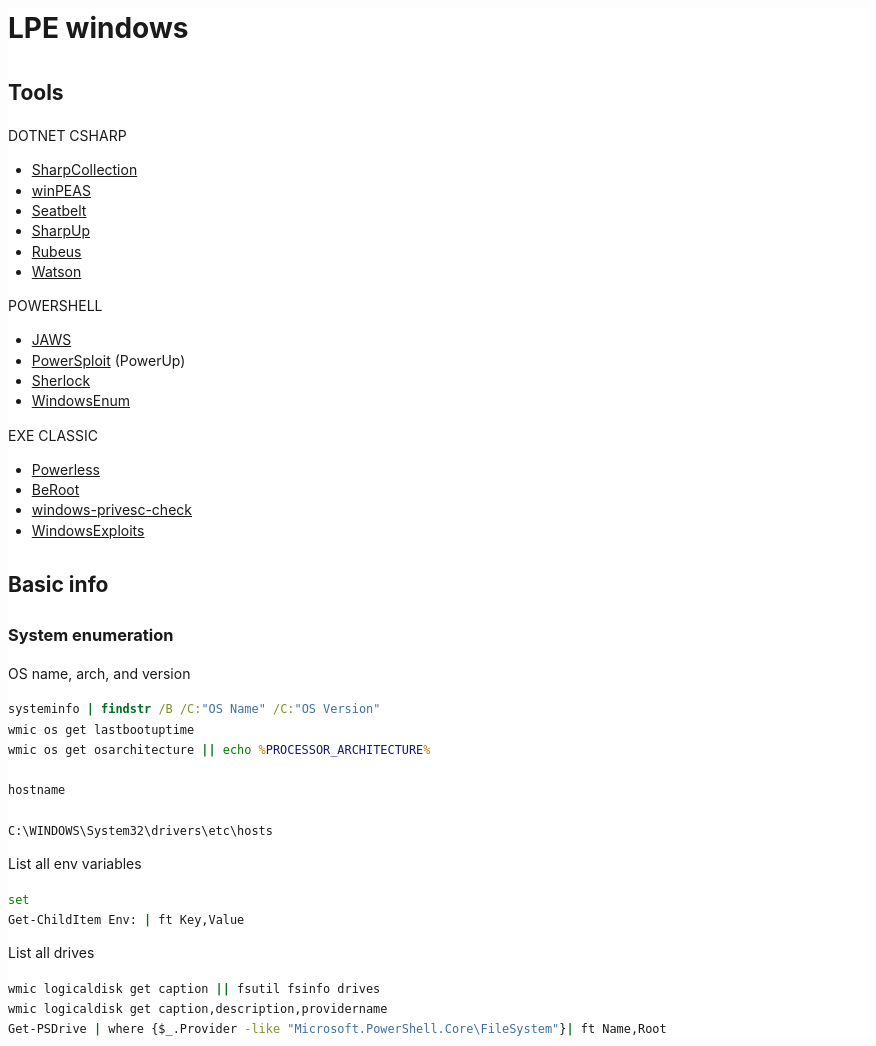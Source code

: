 # LPE windows

## Tools

DOTNET CSHARP

* [SharpCollection](https://github.com/Flangvik/SharpCollection) 
* [winPEAS](https://github.com/carlospolop/privilege-escalation-awesome-scripts-suite/tree/master/winPEAS/winPEASexe)
* [Seatbelt](https://github.com/GhostPack/Seatbelt)
* [SharpUp](https://github.com/GhostPack/SharpUp)
* [Rubeus](https://github.com/GhostPack/Rubeus)
* [Watson](https://github.com/rasta-mouse/Watson)

POWERSHELL

* [JAWS](https://github.com/411Hall/JAWS)
* [PowerSploit](https://github.com/PowerShellMafia/PowerSploit) (PowerUp)
* [Sherlock](https://github.com/rasta-mouse/Sherlock)
* [WindowsEnum](https://github.com/absolomb/WindowsEnum)

EXE CLASSIC

* [Powerless](https://github.com/M4ximuss/Powerless)
* [BeRoot](https://github.com/AlessandroZ/BeRoot)
* [windows-privesc-check](https://github.com/pentestmonkey/windows-privesc-check)
* [WindowsExploits](https://github.com/abatchy17/WindowsExploits)

## Basic info

### System enumeration

OS name, arch, and version

```bat
systeminfo | findstr /B /C:"OS Name" /C:"OS Version"
wmic os get lastbootuptime
wmic os get osarchitecture || echo %PROCESSOR_ARCHITECTURE%

hostname

C:\WINDOWS\System32\drivers\etc\hosts
```

List all env variables

```bat
set
Get-ChildItem Env: | ft Key,Value
```

List all drives

```bat
wmic logicaldisk get caption || fsutil fsinfo drives
wmic logicaldisk get caption,description,providername
Get-PSDrive | where {$_.Provider -like "Microsoft.PowerShell.Core\FileSystem"}| ft Name,Root
```
